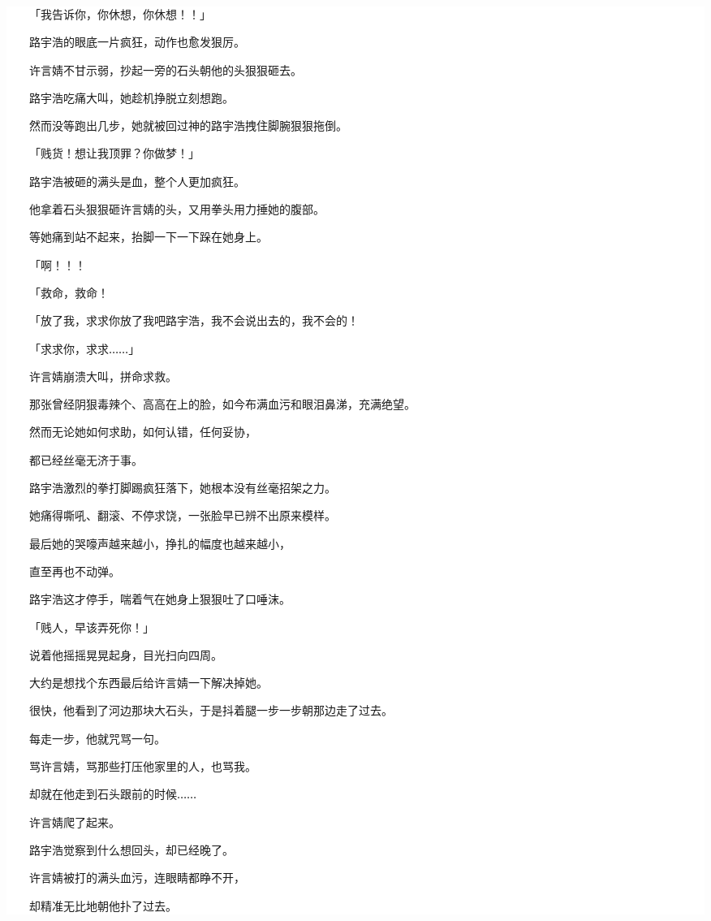 &emsp;&emsp;「我告诉你，你休想，你休想！！」  
  
&emsp;&emsp;路宇浩的眼底一片疯狂，动作也愈发狠厉。  
  
&emsp;&emsp;许言婧不甘示弱，抄起一旁的石头朝他的头狠狠砸去。  
  
&emsp;&emsp;路宇浩吃痛大叫，她趁机挣脱立刻想跑。  
  
&emsp;&emsp;然而没等跑出几步，她就被回过神的路宇浩拽住脚腕狠狠拖倒。  
  
&emsp;&emsp;「贱货！想让我顶罪？你做梦！」  
  
&emsp;&emsp;路宇浩被砸的满头是血，整个人更加疯狂。  
  
&emsp;&emsp;他拿着石头狠狠砸许言婧的头，又用拳头用力捶她的腹部。  
  
&emsp;&emsp;等她痛到站不起来，抬脚一下一下跺在她身上。  
  
&emsp;&emsp;「啊！！！  
  
&emsp;&emsp;「救命，救命！  
  
&emsp;&emsp;「放了我，求求你放了我吧路宇浩，我不会说出去的，我不会的！  
  
&emsp;&emsp;「求求你，求求……」  
  
&emsp;&emsp;许言婧崩溃大叫，拼命求救。  
  
&emsp;&emsp;那张曾经阴狠毒辣个、高高在上的脸，如今布满血污和眼泪鼻涕，充满绝望。  
  
&emsp;&emsp;然而无论她如何求助，如何认错，任何妥协，  
  
&emsp;&emsp;都已经丝毫无济于事。  
  
&emsp;&emsp;路宇浩激烈的拳打脚踢疯狂落下，她根本没有丝毫招架之力。  
  
&emsp;&emsp;她痛得嘶吼、翻滚、不停求饶，一张脸早已辨不出原来模样。  
  
&emsp;&emsp;最后她的哭嚎声越来越小，挣扎的幅度也越来越小，  
  
&emsp;&emsp;直至再也不动弹。  
  
&emsp;&emsp;路宇浩这才停手，喘着气在她身上狠狠吐了口唾沫。  
  
&emsp;&emsp;「贱人，早该弄死你！」  
  
&emsp;&emsp;说着他摇摇晃晃起身，目光扫向四周。  
  
&emsp;&emsp;大约是想找个东西最后给许言婧一下解决掉她。  
  
&emsp;&emsp;很快，他看到了河边那块大石头，于是抖着腿一步一步朝那边走了过去。  
  
&emsp;&emsp;每走一步，他就咒骂一句。  
  
&emsp;&emsp;骂许言婧，骂那些打压他家里的人，也骂我。  
  
&emsp;&emsp;却就在他走到石头跟前的时候……  
  
&emsp;&emsp;许言婧爬了起来。  
  
&emsp;&emsp;路宇浩觉察到什么想回头，却已经晚了。  
  
&emsp;&emsp;许言婧被打的满头血污，连眼睛都睁不开，  
  
&emsp;&emsp;却精准无比地朝他扑了过去。  
  